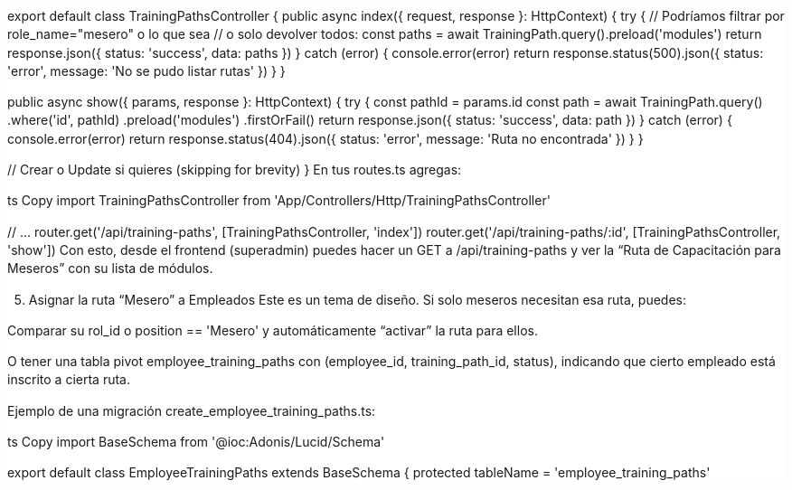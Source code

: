export default class TrainingPathsController {
public async index({ request, response }: HttpContext) {
try {
// Podríamos filtrar por role_name="mesero" o lo que sea
// o solo devolver todos:
const paths = await TrainingPath.query().preload('modules')
return response.json({ status: 'success', data: paths })
} catch (error) {
console.error(error)
return response.status(500).json({ status: 'error', message: 'No se pudo listar rutas' })
}
}

public async show({ params, response }: HttpContext) {
try {
const pathId = params.id
const path = await TrainingPath.query()
.where('id', pathId)
.preload('modules')
.firstOrFail()
return response.json({ status: 'success', data: path })
} catch (error) {
console.error(error)
return response.status(404).json({ status: 'error', message: 'Ruta no encontrada' })
}
}

// Crear o Update si quieres (skipping for brevity)
}
En tus routes.ts agregas:

ts
Copy
import TrainingPathsController from 'App/Controllers/Http/TrainingPathsController'

// ...
router.get('/api/training-paths', [TrainingPathsController, 'index'])
router.get('/api/training-paths/:id', [TrainingPathsController, 'show'])
Con esto, desde el frontend (superadmin) puedes hacer un GET a /api/training-paths y ver la “Ruta de Capacitación para Meseros” con su lista de módulos.

5. Asignar la ruta “Mesero” a Empleados
   Este es un tema de diseño. Si solo meseros necesitan esa ruta, puedes:

Comparar su rol_id o position == 'Mesero' y automáticamente “activar” la ruta para ellos.

O tener una tabla pivot employee_training_paths con (employee_id, training_path_id, status), indicando que cierto empleado está inscrito a cierta ruta.

Ejemplo de una migración create_employee_training_paths.ts:

ts
Copy
import BaseSchema from '@ioc:Adonis/Lucid/Schema'

export default class EmployeeTrainingPaths extends BaseSchema {
protected tableName = 'employee_training_paths'
